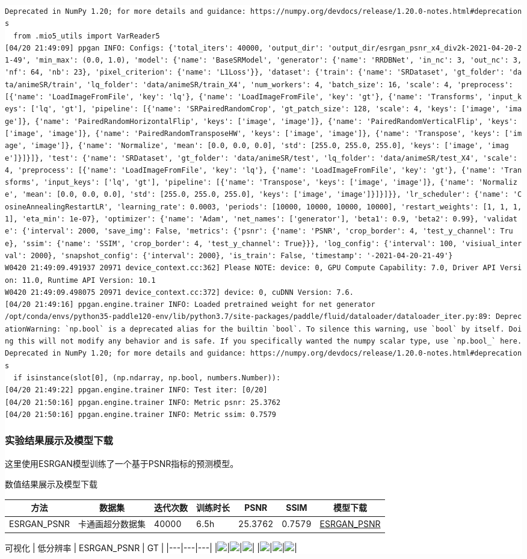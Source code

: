     Deprecated in NumPy 1.20; for more details and guidance: https://numpy.org/devdocs/release/1.20.0-notes.html#deprecations
      from .mio5_utils import VarReader5
    [04/20 21:49:09] ppgan INFO: Configs: {'total_iters': 40000, 'output_dir': 'output_dir/esrgan_psnr_x4_div2k-2021-04-20-21-49', 'min_max': (0.0, 1.0), 'model': {'name': 'BaseSRModel', 'generator': {'name': 'RRDBNet', 'in_nc': 3, 'out_nc': 3, 'nf': 64, 'nb': 23}, 'pixel_criterion': {'name': 'L1Loss'}}, 'dataset': {'train': {'name': 'SRDataset', 'gt_folder': 'data/animeSR/train', 'lq_folder': 'data/animeSR/train_X4', 'num_workers': 4, 'batch_size': 16, 'scale': 4, 'preprocess': [{'name': 'LoadImageFromFile', 'key': 'lq'}, {'name': 'LoadImageFromFile', 'key': 'gt'}, {'name': 'Transforms', 'input_keys': ['lq', 'gt'], 'pipeline': [{'name': 'SRPairedRandomCrop', 'gt_patch_size': 128, 'scale': 4, 'keys': ['image', 'image']}, {'name': 'PairedRandomHorizontalFlip', 'keys': ['image', 'image']}, {'name': 'PairedRandomVerticalFlip', 'keys': ['image', 'image']}, {'name': 'PairedRandomTransposeHW', 'keys': ['image', 'image']}, {'name': 'Transpose', 'keys': ['image', 'image']}, {'name': 'Normalize', 'mean': [0.0, 0.0, 0.0], 'std': [255.0, 255.0, 255.0], 'keys': ['image', 'image']}]}]}, 'test': {'name': 'SRDataset', 'gt_folder': 'data/animeSR/test', 'lq_folder': 'data/animeSR/test_X4', 'scale': 4, 'preprocess': [{'name': 'LoadImageFromFile', 'key': 'lq'}, {'name': 'LoadImageFromFile', 'key': 'gt'}, {'name': 'Transforms', 'input_keys': ['lq', 'gt'], 'pipeline': [{'name': 'Transpose', 'keys': ['image', 'image']}, {'name': 'Normalize', 'mean': [0.0, 0.0, 0.0], 'std': [255.0, 255.0, 255.0], 'keys': ['image', 'image']}]}]}}, 'lr_scheduler': {'name': 'CosineAnnealingRestartLR', 'learning_rate': 0.0003, 'periods': [10000, 10000, 10000, 10000], 'restart_weights': [1, 1, 1, 1], 'eta_min': 1e-07}, 'optimizer': {'name': 'Adam', 'net_names': ['generator'], 'beta1': 0.9, 'beta2': 0.99}, 'validate': {'interval': 2000, 'save_img': False, 'metrics': {'psnr': {'name': 'PSNR', 'crop_border': 4, 'test_y_channel': True}, 'ssim': {'name': 'SSIM', 'crop_border': 4, 'test_y_channel': True}}}, 'log_config': {'interval': 100, 'visiual_interval': 2000}, 'snapshot_config': {'interval': 2000}, 'is_train': False, 'timestamp': '-2021-04-20-21-49'}
    W0420 21:49:09.491937 20971 device_context.cc:362] Please NOTE: device: 0, GPU Compute Capability: 7.0, Driver API Version: 11.0, Runtime API Version: 10.1
    W0420 21:49:09.498075 20971 device_context.cc:372] device: 0, cuDNN Version: 7.6.
    [04/20 21:49:16] ppgan.engine.trainer INFO: Loaded pretrained weight for net generator
    /opt/conda/envs/python35-paddle120-env/lib/python3.7/site-packages/paddle/fluid/dataloader/dataloader_iter.py:89: DeprecationWarning: `np.bool` is a deprecated alias for the builtin `bool`. To silence this warning, use `bool` by itself. Doing this will not modify any behavior and is safe. If you specifically wanted the numpy scalar type, use `np.bool_` here.
    Deprecated in NumPy 1.20; for more details and guidance: https://numpy.org/devdocs/release/1.20.0-notes.html#deprecations
      if isinstance(slot[0], (np.ndarray, np.bool, numbers.Number)):
    [04/20 21:49:22] ppgan.engine.trainer INFO: Test iter: [0/20]
    [04/20 21:50:16] ppgan.engine.trainer INFO: Metric psnr: 25.3762
    [04/20 21:50:16] ppgan.engine.trainer INFO: Metric ssim: 0.7579


### 实验结果展示及模型下载
这里使用ESRGAN模型训练了一个基于PSNR指标的预测模型。

数值结果展示及模型下载

| 方法 | 数据集 | 迭代次数 | 训练时长 | PSNR | SSIM | 模型下载 |
|---|---|---|---|---|---|---|
| ESRGAN_PSNR  | 卡通画超分数据集 | 40000 | 6.5h | 25.3762 | 0.7579 |[ESRGAN_PSNR](./pretrained_model/ESRGAN_PSNR_40000_checkpoint_weight.pdparams)|

可视化
| 低分辨率 | ESRGAN_PSNR | GT |
|---|---|---|
|![](./image/Anime_401_lq.png)|![](./image/Anime_401_output.png)|![](./image/Anime_401_gt.png)|
|![](./image/Anime_407_lq.png)|![](./image/Anime_407_output.png)|![](./image/Anime_407_gt.png)|
